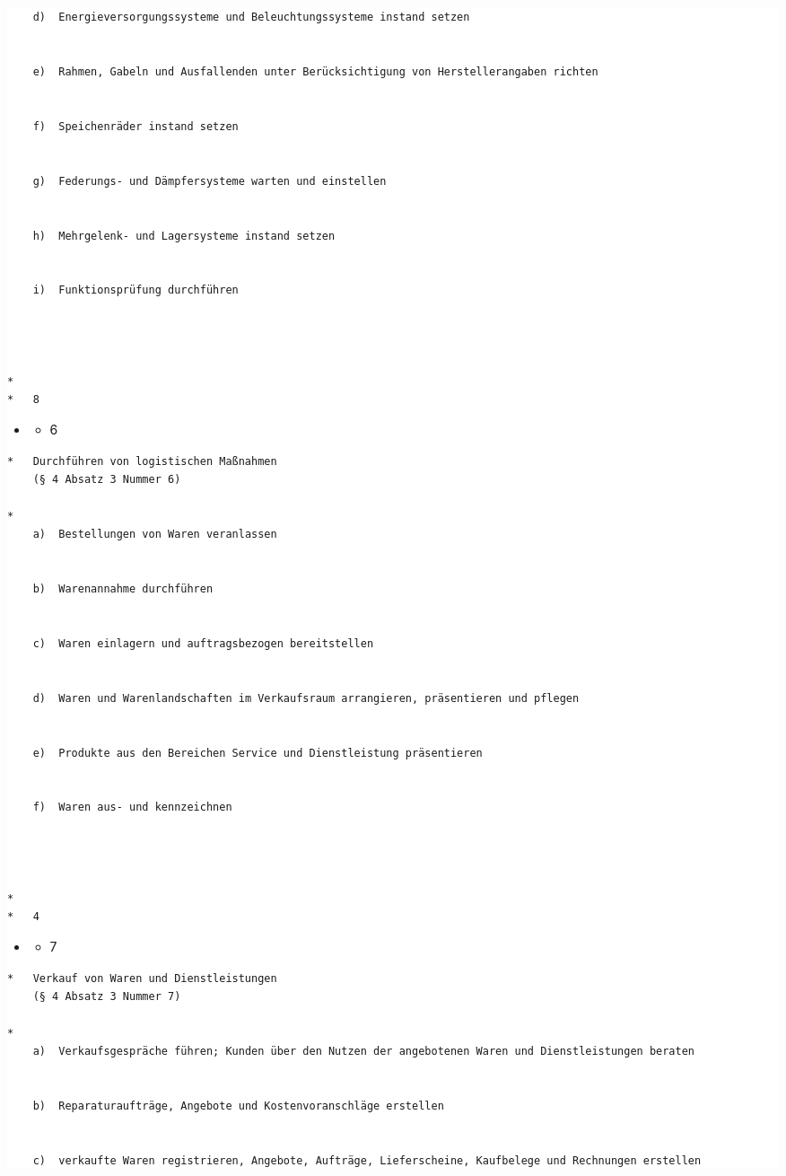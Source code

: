 
        d)  Energieversorgungssysteme und Beleuchtungssysteme instand setzen


        e)  Rahmen, Gabeln und Ausfallenden unter Berücksichtigung von Herstellerangaben richten


        f)  Speichenräder instand setzen


        g)  Federungs- und Dämpfersysteme warten und einstellen


        h)  Mehrgelenk- und Lagersysteme instand setzen


        i)  Funktionsprüfung durchführen




    *
    *   8


*    *   6

    *   Durchführen von logistischen Maßnahmen
        (§ 4 Absatz 3 Nummer 6)

    *
        a)  Bestellungen von Waren veranlassen


        b)  Warenannahme durchführen


        c)  Waren einlagern und auftragsbezogen bereitstellen


        d)  Waren und Warenlandschaften im Verkaufsraum arrangieren, präsentieren und pflegen


        e)  Produkte aus den Bereichen Service und Dienstleistung präsentieren


        f)  Waren aus- und kennzeichnen




    *
    *   4


*    *   7

    *   Verkauf von Waren und Dienstleistungen
        (§ 4 Absatz 3 Nummer 7)

    *
        a)  Verkaufsgespräche führen; Kunden über den Nutzen der angebotenen Waren und Dienstleistungen beraten


        b)  Reparaturaufträge, Angebote und Kostenvoranschläge erstellen


        c)  verkaufte Waren registrieren, Angebote, Aufträge, Lieferscheine, Kaufbelege und Rechnungen erstellen
